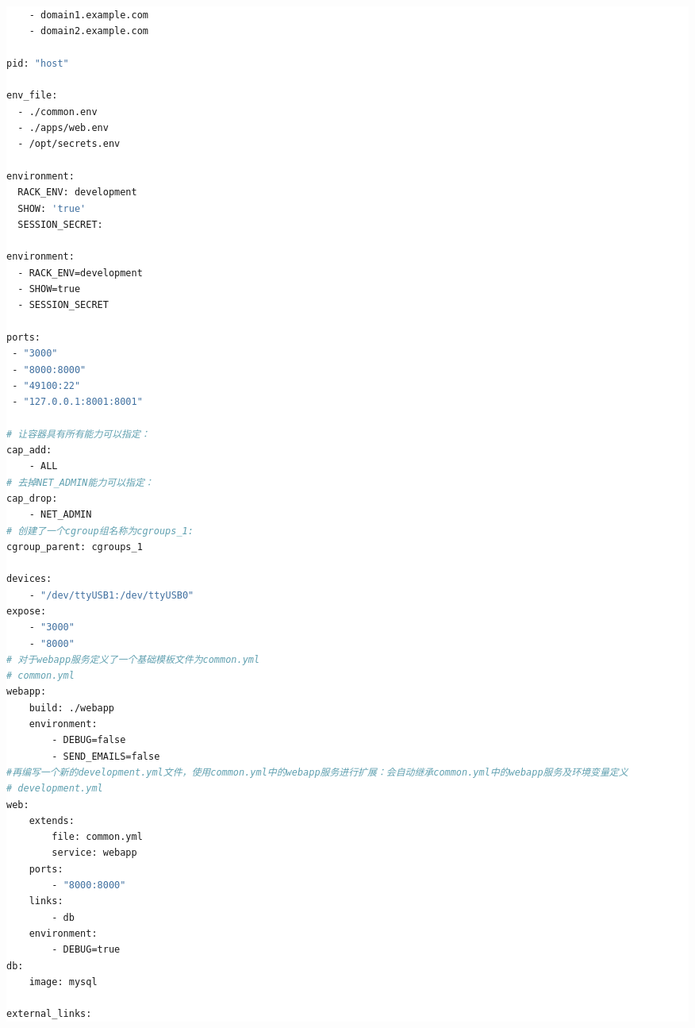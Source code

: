 ```sh
    - domain1.example.com
    - domain2.example.com

pid: "host"

env_file:
  - ./common.env
  - ./apps/web.env
  - /opt/secrets.env

environment:
  RACK_ENV: development
  SHOW: 'true'
  SESSION_SECRET:

environment:
  - RACK_ENV=development
  - SHOW=true
  - SESSION_SECRET

ports:
 - "3000"
 - "8000:8000"
 - "49100:22"
 - "127.0.0.1:8001:8001"

# 让容器具有所有能力可以指定：
cap_add:
    - ALL
# 去掉NET_ADMIN能力可以指定：
cap_drop:
    - NET_ADMIN
# 创建了一个cgroup组名称为cgroups_1:
cgroup_parent: cgroups_1

devices:
    - "/dev/ttyUSB1:/dev/ttyUSB0"
expose:
    - "3000"
    - "8000"
# 对于webapp服务定义了一个基础模板文件为common.yml
# common.yml
webapp:
    build: ./webapp
    environment:
        - DEBUG=false
        - SEND_EMAILS=false
#再编写一个新的development.yml文件，使用common.yml中的webapp服务进行扩展：会自动继承common.yml中的webapp服务及环境变量定义
# development.yml
web:
    extends:
        file: common.yml
        service: webapp
    ports:
        - "8000:8000"
    links:
        - db
    environment:
        - DEBUG=true
db:
    image: mysql

external_links:
```